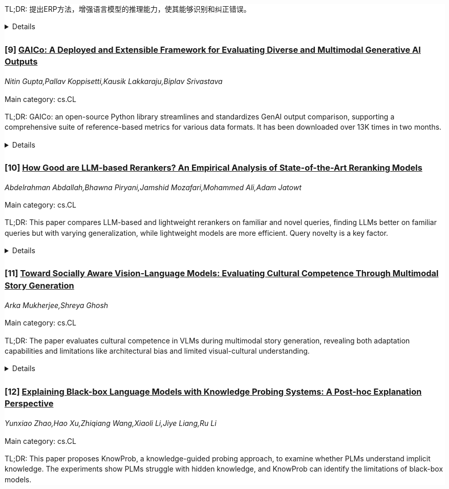 TL;DR: 提出ERP方法，增强语言模型的推理能力，使其能够识别和纠正错误。


<details><summary>Details</summary></details>


### [9] [GAICo: A Deployed and Extensible Framework for Evaluating Diverse and Multimodal Generative AI Outputs](https://arxiv.org/abs/2508.16753)
*Nitin Gupta,Pallav Koppisetti,Kausik Lakkaraju,Biplav Srivastava*

Main category: cs.CL

TL;DR: GAICo: an open-source Python library streamlines and standardizes GenAI output comparison, supporting a comprehensive suite of reference-based metrics for various data formats. It has been downloaded over 13K times in two months.


<details><summary>Details</summary></details>


### [10] [How Good are LLM-based Rerankers? An Empirical Analysis of State-of-the-Art Reranking Models](https://arxiv.org/abs/2508.16757)
*Abdelrahman Abdallah,Bhawna Piryani,Jamshid Mozafari,Mohammed Ali,Adam Jatowt*

Main category: cs.CL

TL;DR: This paper compares LLM-based and lightweight rerankers on familiar and novel queries, finding LLMs better on familiar queries but with varying generalization, while lightweight models are more efficient. Query novelty is a key factor.


<details><summary>Details</summary></details>


### [11] [Toward Socially Aware Vision-Language Models: Evaluating Cultural Competence Through Multimodal Story Generation](https://arxiv.org/abs/2508.16762)
*Arka Mukherjee,Shreya Ghosh*

Main category: cs.CL

TL;DR: The paper evaluates cultural competence in VLMs during multimodal story generation, revealing both adaptation capabilities and limitations like architectural bias and limited visual-cultural understanding.


<details><summary>Details</summary></details>


### [12] [Explaining Black-box Language Models with Knowledge Probing Systems: A Post-hoc Explanation Perspective](https://arxiv.org/abs/2508.16969)
*Yunxiao Zhao,Hao Xu,Zhiqiang Wang,Xiaoli Li,Jiye Liang,Ru Li*

Main category: cs.CL

TL;DR: This paper proposes KnowProb, a knowledge-guided probing approach, to examine whether PLMs understand implicit knowledge. The experiments show PLMs struggle with hidden knowledge, and KnowProb can identify the limitations of black-box models.
